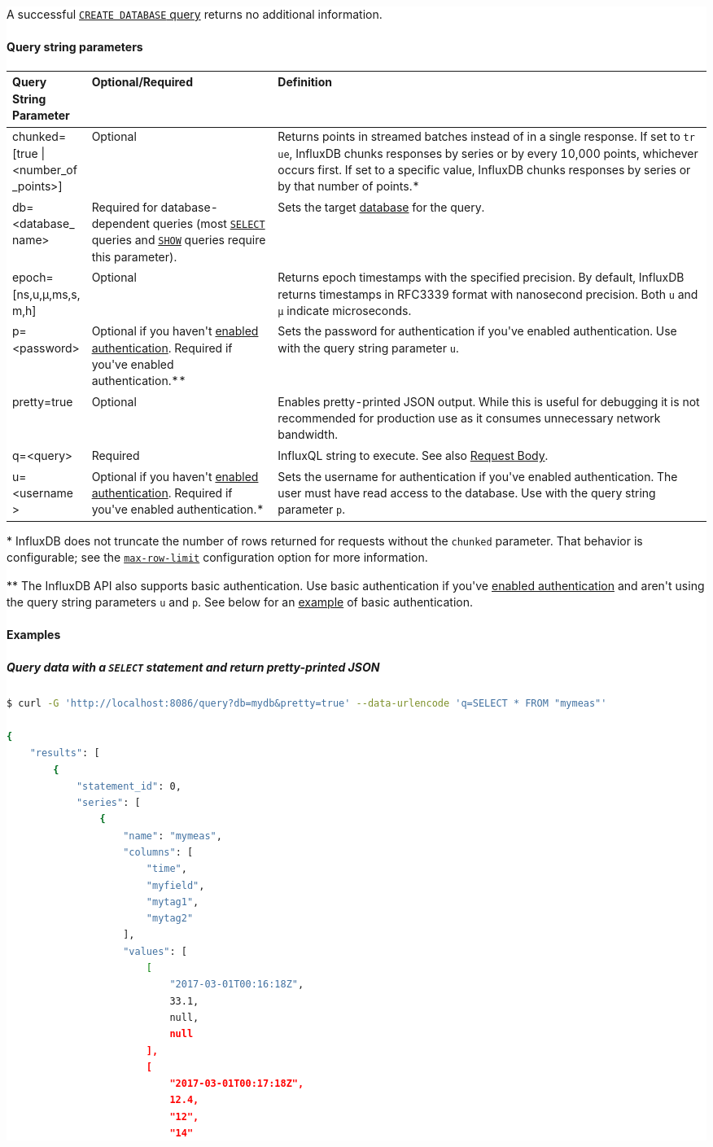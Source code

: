 A successful [`CREATE DATABASE` query](/enterprise_influxdb/v1.10/query_language/manage-database/#create-database) returns no additional information.

#### Query string parameters

| Query String Parameter | Optional/Required | Definition |
| :--------------------- | :---------------- |:---------- |
| chunked=[true \| \<number_of_points>] | Optional | Returns points in streamed batches instead of in a single response. If set to `true`, InfluxDB chunks responses by series or by every 10,000 points, whichever occurs first. If set to a specific value, InfluxDB chunks responses by series or by that number of points.*  |
| db=\<database_name> | Required for database-dependent queries (most [`SELECT`](/enterprise_influxdb/v1.10/query_language/spec/#select) queries and [`SHOW`](/enterprise_influxdb/v1.10/query_language/spec/#show-continuous-queries) queries require this parameter). | Sets the target [database](/enterprise_influxdb/v1.10/concepts/glossary/#database) for the query. |
| epoch=[ns,u,µ,ms,s,m,h] | Optional | Returns epoch timestamps with the specified precision. By default, InfluxDB returns timestamps in RFC3339 format with nanosecond precision. Both `u` and `µ` indicate microseconds. |
| p=\<password> | Optional if you haven't [enabled authentication](/enterprise_influxdb/v1.10/administration/authentication_and_authorization/#set-up-authentication). Required if you've enabled authentication.** | Sets the password for authentication if you've enabled authentication. Use with the query string parameter `u`. |
| pretty=true | Optional | Enables pretty-printed JSON output. While this is useful for debugging it is not recommended for production use as it consumes unnecessary network bandwidth. |
| q=\<query> | Required | InfluxQL string to execute.  See also [Request Body](/enterprise_influxdb/v1.10/tools/api/#request-body). |
| u=\<username> | Optional if you haven't [enabled authentication](/enterprise_influxdb/v1.10/administration/authentication_and_authorization/#set-up-authentication). Required if you've enabled authentication.* | Sets the username for authentication if you've enabled authentication. The user must have read access to the database. Use with the query string parameter `p`. |

\* InfluxDB does not truncate the number of rows returned for requests without the `chunked` parameter.
That behavior is configurable; see the [`max-row-limit`](/enterprise_influxdb/v1.10/administration/configure/config-data-nodes/#max-row-limit)
configuration option for more information.

\** The InfluxDB API also supports basic authentication.
Use basic authentication if you've [enabled authentication](/enterprise_influxdb/v1.10/administration/authentication_and_authorization/#set-up-authentication)
and aren't using the query string parameters `u` and `p`.
See below for an [example](#create-a-database-using-basic-authentication) of basic authentication.

#### Examples

##### Query data with a `SELECT` statement and return pretty-printed JSON

```bash
$ curl -G 'http://localhost:8086/query?db=mydb&pretty=true' --data-urlencode 'q=SELECT * FROM "mymeas"'

{
    "results": [
        {
            "statement_id": 0,
            "series": [
                {
                    "name": "mymeas",
                    "columns": [
                        "time",
                        "myfield",
                        "mytag1",
                        "mytag2"
                    ],
                    "values": [
                        [
                            "2017-03-01T00:16:18Z",
                            33.1,
                            null,
                            null
                        ],
                        [
                            "2017-03-01T00:17:18Z",
                            12.4,
                            "12",
                            "14"
```